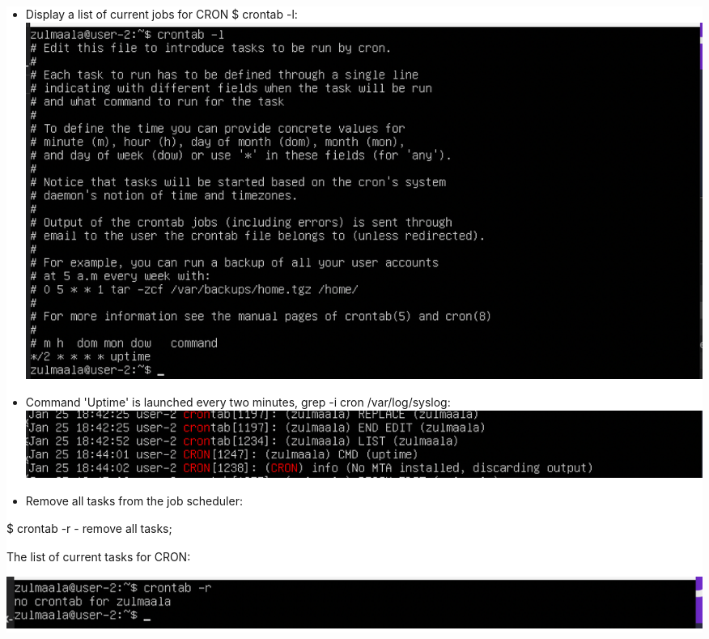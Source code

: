 - Display a list of current jobs for CRON $ crontab -l:
![text](../img/P15_2.jpg)


- Command 'Uptime' is launched every two minutes, grep -i cron /var/log/syslog:
![text](../img/P15_3.jpg)


- Remove all tasks from the job scheduler:

$ crontab -r - remove all tasks;

The list of current tasks for CRON:

![text](../img/P15_4.jpg)